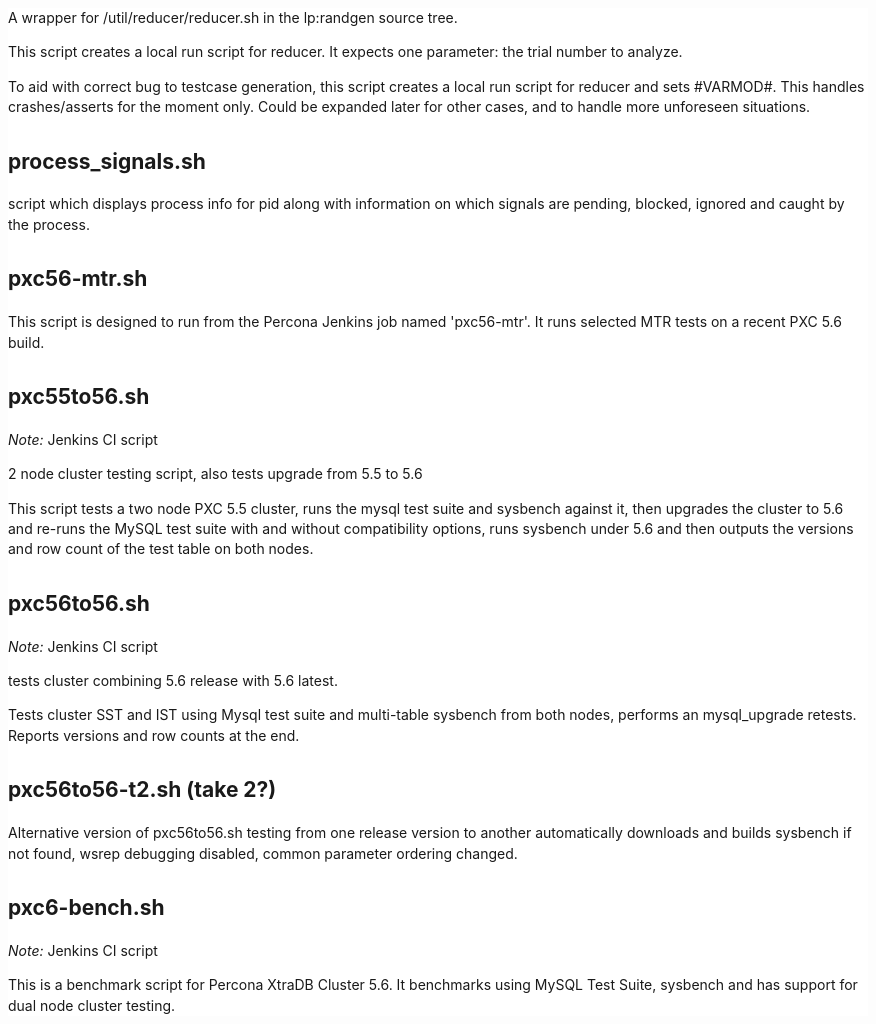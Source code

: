 A wrapper for /util/reducer/reducer.sh in the lp:randgen source tree.

This script creates a local run script for reducer. It expects one parameter:
the trial number to analyze.

To aid with correct bug to testcase generation, this script creates a local
run script for reducer and sets #VARMOD#.  This handles crashes/asserts for
the moment only.  Could be expanded later for other cases, and to handle more
unforeseen situations.

## process_signals.sh ##

script which displays process info for pid along with information on which
signals are pending, blocked, ignored and caught by the process.

## pxc56-mtr.sh ##

This script is designed to run from the Percona Jenkins job
named 'pxc56-mtr'.   It runs selected MTR tests on a recent
PXC 5.6 build.

## pxc55to56.sh ##

*Note:* Jenkins CI script

2 node cluster testing script, also tests upgrade from 5.5 to 5.6

This script tests a two node PXC 5.5 cluster, runs the mysql test suite and
sysbench against it, then upgrades the cluster to 5.6 and re-runs the MySQL
test suite with and without compatibility options, runs sysbench under 5.6 and
then outputs the versions and row count of the test table on both nodes.
                            
## pxc56to56.sh ##

*Note:* Jenkins CI script

tests cluster combining 5.6 release with 5.6 latest.

Tests cluster SST and IST using Mysql test suite and multi-table sysbench from
both nodes, performs an mysql_upgrade retests.  Reports versions and row
counts at the end.

## pxc56to56-t2.sh  (take 2?) ##

Alternative version of pxc56to56.sh testing from one release version to
another automatically downloads and builds sysbench if not found, wsrep
debugging disabled, common parameter ordering changed.

## pxc6-bench.sh ##

*Note:* Jenkins CI script

This is a benchmark script for Percona XtraDB Cluster 5.6.  It benchmarks
using MySQL Test Suite, sysbench and has support for dual node cluster
testing.
